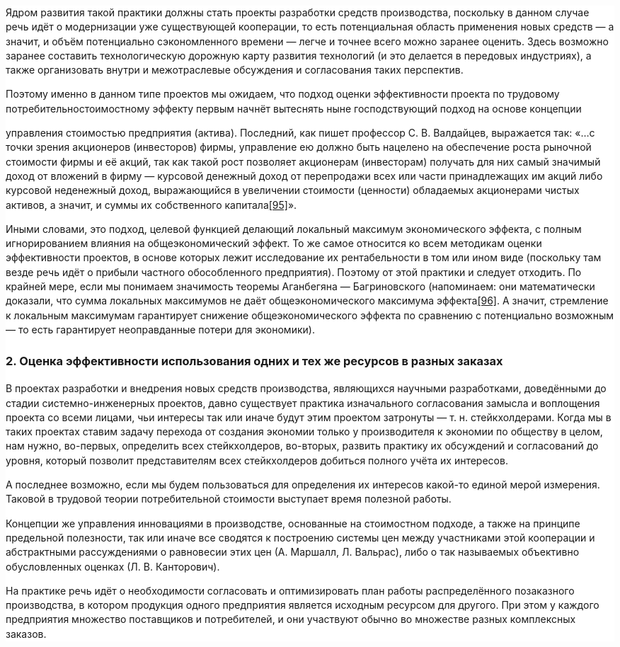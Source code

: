 Ядром развития такой практики должны стать проекты разработки средств производства, поскольку в данном случае речь идёт о модернизации уже существующей кооперации, то есть потенциальная область применения новых средств — а значит, и объём потенциально сэкономленного времени — легче и точнее всего можно заранее оценить. Здесь возможно заранее составить технологическую дорожную карту развития технологий (и это делается в передовых индустриях), а также организовать внутри и межотраслевые обсуждения и согласования таких перспектив.

Поэтому именно в данном типе проектов мы ожидаем, что подход оценки эффективности проекта по трудовому потребительностоимостному эффекту первым начнёт вытеснять ныне господствующий подход на основе концепции

управления стоимостью предприятия (актива). Последний, как пишет профессор С. В. Валдайцев, выражается так: «…с точки зрения акционеров (инвесторов) фирмы, управление ею должно быть нацелено на обеспечение роста рыночной стоимости фирмы и её акций, так как такой рост позволяет акционерам (инвесторам) получать для них самый значимый доход от вложений в фирму — курсовой денежный доход от перепродажи всех или части принадлежащих им акций либо курсовой неденежный доход, выражающийся в увеличении стоимости (ценности) обладаемых акционерами чистых активов, а значит, и суммы их собственного капитала[[95]](#95 "Валдайцев С. В. Оценка бизнеса. М.: ТК Велби. Изд-во Проспект, 2008. Стр.258.")».

Иными словами, это подход, целевой функцией делающий локальный максимум экономического эффекта, с полным игнорированием влияния на общеэкономический эффект. То же самое относится ко всем методикам оценки эффективности проектов, в основе которых лежит исследование их рентабельности в том или ином виде (поскольку там везде речь идёт о прибыли частного обособленного предприятия). Поэтому от этой практики и следует отходить. По крайней мере, если мы понимаем значимость теоремы Аганбегяна — Багриновского (напоминаем: они математически доказали, что сумма локальных максимумов не даёт общеэкономического максимума эффекта[[96]](#96 "Моисеенко Н. А., Попов М. В. Математика в политэкономии. Л.: Издательство Ленинградского университета, 1982."). А значит, стремление к локальным максимумам гарантирует снижение общеэкономического эффекта по сравнению с потенциально возможным — то есть гарантирует неоправданные потери для экономики).

### 2. Оценка эффективности использования одних и тех же ресурсов в разных заказах

В проектах разработки и внедрения новых средств производства, являющихся научными разработками, доведёнными до стадии системно-инженерных проектов, давно существует практика изначального согласования замысла и воплощения проекта со всеми лицами, чьи интересы так или иначе будут этим проектом затронуты — т. н. стейкхолдерами. Когда мы в таких проектах ставим задачу перехода от создания экономии только у производителя к экономии по обществу в целом, нам нужно, во-первых, определить всех стейкхолдеров, во-вторых, развить практику их обсуждений и согласований до уровня, который позволит представителям всех стейкхолдеров добиться полного учёта их интересов.

А последнее возможно, если мы будем пользоваться для определения их интересов какой-то единой мерой измерения. Таковой в трудовой теории потребительной стоимости выступает время полезной работы.

Концепции же управления инновациями в производстве, основанные на стоимостном подходе, а также на принципе предельной полезности, так или иначе все сводятся к построению системы цен между участниками этой кооперации и абстрактными рассуждениями о равновесии этих цен (А. Маршалл, Л. Вальрас), либо о так называемых объективно обусловленных оценках (Л. В. Канторович).

На практике речь идёт о необходимости согласовать и оптимизировать план работы распределённого позаказного производства, в котором продукция одного предприятия является исходным ресурсом для другого. При этом у каждого предприятия множество поставщиков и потребителей, и они участвуют обычно во множестве разных комплексных заказов.
